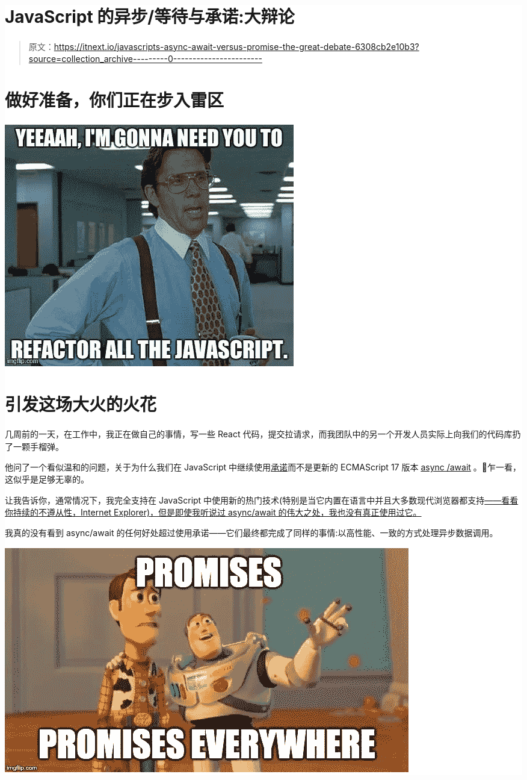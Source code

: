 # JavaScript 的异步/等待与承诺:大辩论

> 原文：<https://itnext.io/javascripts-async-await-versus-promise-the-great-debate-6308cb2e10b3?source=collection_archive---------0----------------------->

# 做好准备，你们正在步入雷区

![](img/d346696b0cd657e5ae2da79e5df683dc.png)

# 引发这场大火的火花

几周前的一天，在工作中，我正在做自己的事情，写一些 React 代码，提交拉请求，而我团队中的另一个开发人员实际上向我们的代码库扔了一颗手榴弹。

他问了一个看似温和的问题，关于为什么我们在 JavaScript 中继续使用[承诺](https://developer.mozilla.org/en-US/docs/Web/JavaScript/Reference/Global_Objects/Promise)而不是更新的 ECMAScript 17 版本 [async /await](https://developer.mozilla.org/en-US/docs/Web/JavaScript/Reference/Statements/async_function) 。🚨乍一看，这似乎是足够无辜的。

让我告诉你，通常情况下，我完全支持在 JavaScript 中使用新的热门技术(特别是当它内置在语言中并且大多数现代浏览器都支持[——看看你持续的不遵从性，Internet Explorer)，但是即使我听说过 async/await 的伟大之处，我也没有真正使用过它。](https://caniuse.com/#search=async)

我真的没有看到 async/await 的任何好处超过使用承诺——它们最终都完成了同样的事情:以高性能、一致的方式处理异步数据调用。

![](img/8b2dd504950e14d09f60ec545089a79b.png)